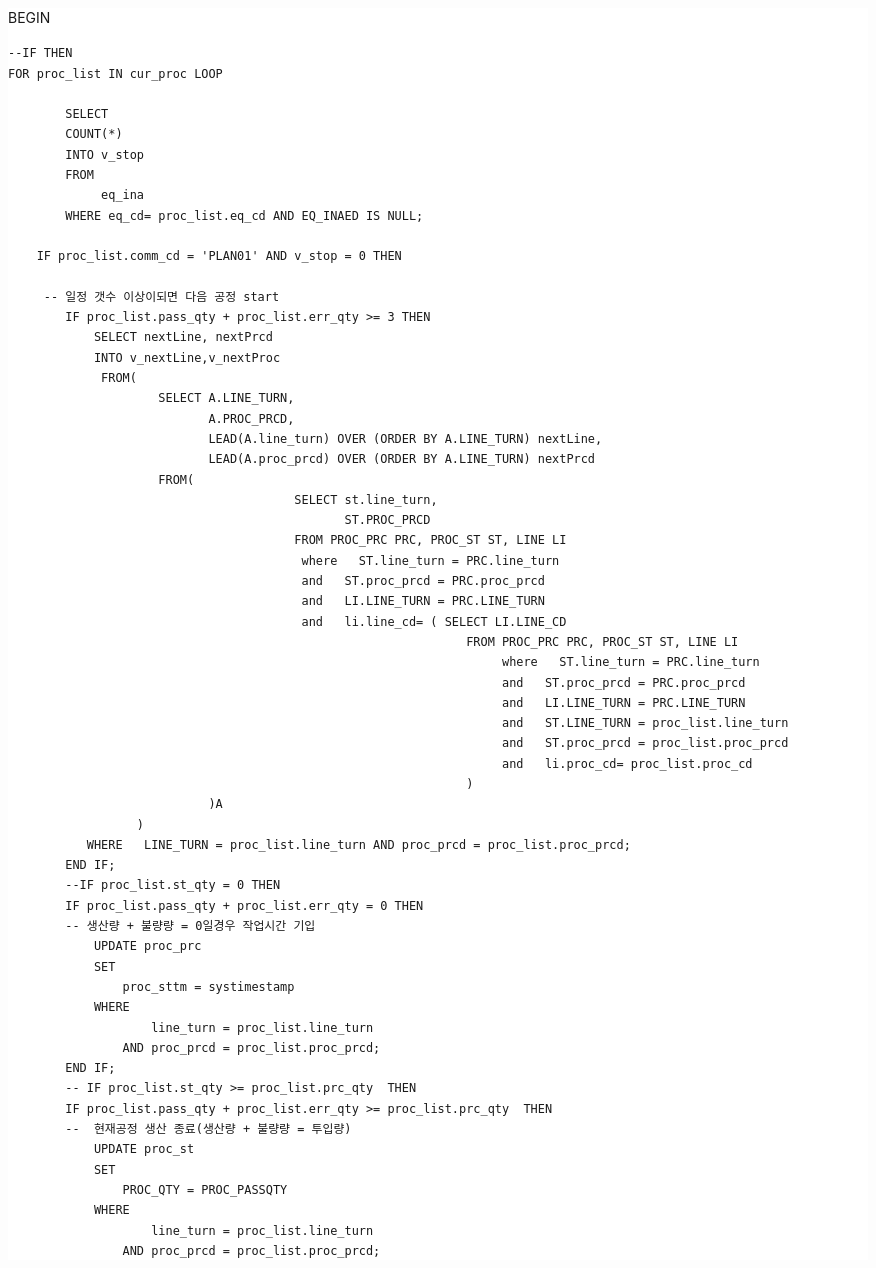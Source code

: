 BEGIN


    --IF THEN
    FOR proc_list IN cur_proc LOOP

            SELECT 
            COUNT(*)
            INTO v_stop
            FROM
                 eq_ina  
            WHERE eq_cd= proc_list.eq_cd AND EQ_INAED IS NULL;

        IF proc_list.comm_cd = 'PLAN01' AND v_stop = 0 THEN 

         -- 일정 갯수 이상이되면 다음 공정 start
            IF proc_list.pass_qty + proc_list.err_qty >= 3 THEN
                SELECT nextLine, nextPrcd
                INTO v_nextLine,v_nextProc
                 FROM(
                         SELECT A.LINE_TURN,
                                A.PROC_PRCD,
                                LEAD(A.line_turn) OVER (ORDER BY A.LINE_TURN) nextLine,
                                LEAD(A.proc_prcd) OVER (ORDER BY A.LINE_TURN) nextPrcd
                         FROM(                    
                                            SELECT st.line_turn,
                                                   ST.PROC_PRCD
                                            FROM PROC_PRC PRC, PROC_ST ST, LINE LI
                                             where   ST.line_turn = PRC.line_turn
                                             and   ST.proc_prcd = PRC.proc_prcd
                                             and   LI.LINE_TURN = PRC.LINE_TURN
                                             and   li.line_cd= ( SELECT LI.LINE_CD
                                                                    FROM PROC_PRC PRC, PROC_ST ST, LINE LI
                                                                         where   ST.line_turn = PRC.line_turn
                                                                         and   ST.proc_prcd = PRC.proc_prcd
                                                                         and   LI.LINE_TURN = PRC.LINE_TURN
                                                                         and   ST.LINE_TURN = proc_list.line_turn
                                                                         and   ST.proc_prcd = proc_list.proc_prcd
                                                                         and   li.proc_cd= proc_list.proc_cd
                                                                    ) 
                                )A
                      )
               WHERE   LINE_TURN = proc_list.line_turn AND proc_prcd = proc_list.proc_prcd;
            END IF;
            --IF proc_list.st_qty = 0 THEN
            IF proc_list.pass_qty + proc_list.err_qty = 0 THEN
            -- 생산량 + 불량량 = 0일경우 작업시간 기입
                UPDATE proc_prc
                SET
                    proc_sttm = systimestamp
                WHERE 
                        line_turn = proc_list.line_turn
                    AND proc_prcd = proc_list.proc_prcd;
            END IF;
            -- IF proc_list.st_qty >= proc_list.prc_qty  THEN
            IF proc_list.pass_qty + proc_list.err_qty >= proc_list.prc_qty  THEN
            --  현재공정 생산 종료(생산량 + 불량량 = 투입량)
                UPDATE proc_st
                SET
                    PROC_QTY = PROC_PASSQTY
                WHERE
                        line_turn = proc_list.line_turn
                    AND proc_prcd = proc_list.proc_prcd;

